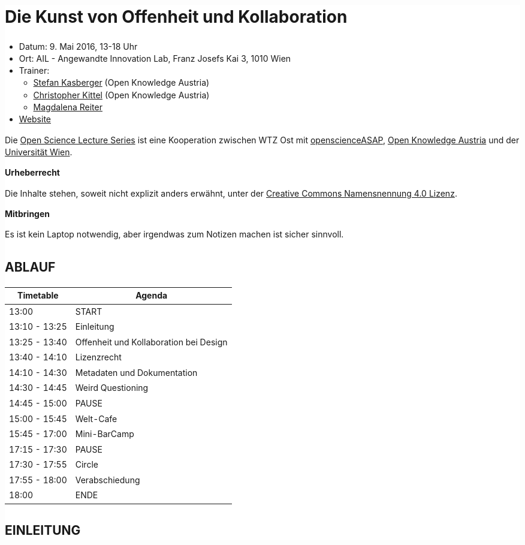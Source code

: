 Die Kunst von Offenheit und Kollaboration
==============================

- Datum: 9. Mai 2016, 13-18 Uhr
- Ort: AIL - Angewandte Innovation Lab, Franz Josefs Kai 3, 1010 Wien
- Trainer:
	- [Stefan Kasberger](http://stefankasberger.at) (Open Knowledge Austria)
	- [Christopher Kittel](https://twitter.com/chris_kittel)  (Open Knowledge Austria)
	- [Magdalena Reiter](http://magdalenareiter.at/)
- [Website](http://www.wtz-ost.at/veranstaltungen/die-kunst-von-offenheit-und-kollaboration/)

Die [Open Science Lecture Series](http://openscienceasap.org/education/courses/open-science-lecture-series-wtz-ost/) ist eine Kooperation zwischen WTZ Ost mit [openscienceASAP](http://openscienceasap.org), [Open Knowledge Austria](http://okfn.at) und der [Universität Wien](https://www.univie.ac.at/).

**Urheberrecht**

Die Inhalte stehen, soweit nicht explizit anders erwähnt, unter der [Creative Commons Namensnennung 4.0 Lizenz](https://creativecommons.org/licenses/by/4.0/).

**Mitbringen**

Es ist kein Laptop notwendig, aber irgendwas zum Notizen machen ist sicher sinnvoll.

## ABLAUF

| Timetable     | Agenda       |
|---------------|--------------|
| 13:00         | START |
| 13:10 - 13:25 | Einleitung |
| 13:25 - 13:40 | Offenheit und Kollaboration bei Design |
| 13:40 - 14:10 | Lizenzrecht |
| 14:10 - 14:30 | Metadaten und Dokumentation |
| 14:30 - 14:45 | Weird Questioning |
| 14:45 - 15:00 | PAUSE |
| 15:00 - 15:45 | Welt-Cafe |
| 15:45 - 17:00 | Mini-BarCamp |
| 17:15 - 17:30 | PAUSE |
| 17:30 - 17:55 | Circle |
| 17:55 - 18:00 | Verabschiedung |
| 18:00         | ENDE |


## EINLEITUNG
